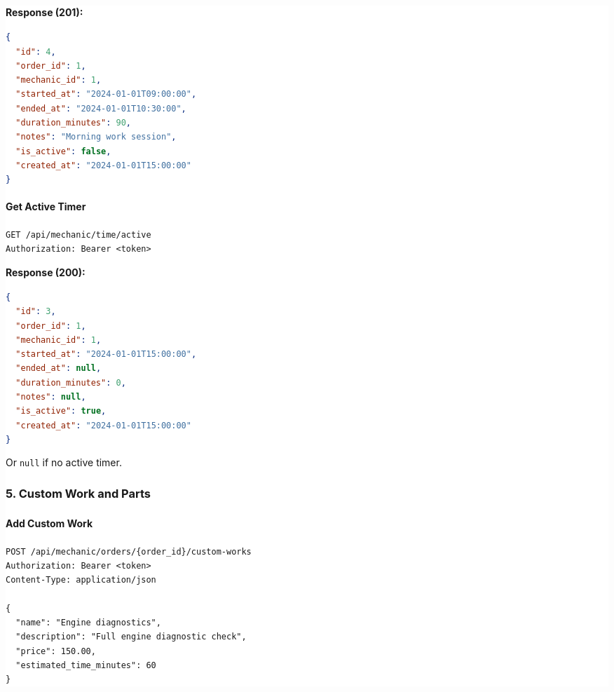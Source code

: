 **Response (201):**
```json
{
  "id": 4,
  "order_id": 1,
  "mechanic_id": 1,
  "started_at": "2024-01-01T09:00:00",
  "ended_at": "2024-01-01T10:30:00",
  "duration_minutes": 90,
  "notes": "Morning work session",
  "is_active": false,
  "created_at": "2024-01-01T15:00:00"
}
```

#### Get Active Timer
```http
GET /api/mechanic/time/active
Authorization: Bearer <token>
```

**Response (200):**
```json
{
  "id": 3,
  "order_id": 1,
  "mechanic_id": 1,
  "started_at": "2024-01-01T15:00:00",
  "ended_at": null,
  "duration_minutes": 0,
  "notes": null,
  "is_active": true,
  "created_at": "2024-01-01T15:00:00"
}
```

Or `null` if no active timer.

### 5. Custom Work and Parts

#### Add Custom Work
```http
POST /api/mechanic/orders/{order_id}/custom-works
Authorization: Bearer <token>
Content-Type: application/json

{
  "name": "Engine diagnostics",
  "description": "Full engine diagnostic check",
  "price": 150.00,
  "estimated_time_minutes": 60
}
```
